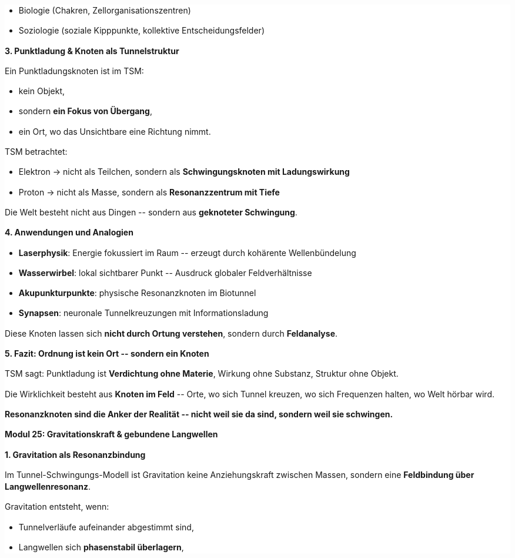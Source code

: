 -   Biologie (Chakren, Zellorganisationszentren)

-   Soziologie (soziale Kipppunkte, kollektive Entscheidungsfelder)

**3. Punktladung & Knoten als Tunnelstruktur**

Ein Punktladungsknoten ist im TSM:

-   kein Objekt,

-   sondern **ein Fokus von Übergang**,

-   ein Ort, wo das Unsichtbare eine Richtung nimmt.

TSM betrachtet:

-   Elektron → nicht als Teilchen, sondern als **Schwingungsknoten mit
    Ladungswirkung**

-   Proton → nicht als Masse, sondern als **Resonanzzentrum mit Tiefe**

Die Welt besteht nicht aus Dingen -- sondern aus **geknoteter
Schwingung**.

**4. Anwendungen und Analogien**

-   **Laserphysik**: Energie fokussiert im Raum -- erzeugt durch
    kohärente Wellenbündelung

-   **Wasserwirbel**: lokal sichtbarer Punkt -- Ausdruck globaler
    Feldverhältnisse

-   **Akupunkturpunkte**: physische Resonanzknoten im Biotunnel

-   **Synapsen**: neuronale Tunnelkreuzungen mit Informationsladung

Diese Knoten lassen sich **nicht durch Ortung verstehen**, sondern durch
**Feldanalyse**.

**5. Fazit: Ordnung ist kein Ort -- sondern ein Knoten**

TSM sagt: Punktladung ist **Verdichtung ohne Materie**, Wirkung ohne
Substanz, Struktur ohne Objekt.

Die Wirklichkeit besteht aus **Knoten im Feld** -- Orte, wo sich Tunnel
kreuzen, wo sich Frequenzen halten, wo Welt hörbar wird.

**Resonanzknoten sind die Anker der Realität -- nicht weil sie da sind,
sondern weil sie schwingen.**

**Modul 25: Gravitationskraft & gebundene Langwellen**

**1. Gravitation als Resonanzbindung**

Im Tunnel-Schwingungs-Modell ist Gravitation keine Anziehungskraft
zwischen Massen, sondern eine **Feldbindung über Langwellenresonanz**.

Gravitation entsteht, wenn:

-   Tunnelverläufe aufeinander abgestimmt sind,

-   Langwellen sich **phasenstabil überlagern**,
